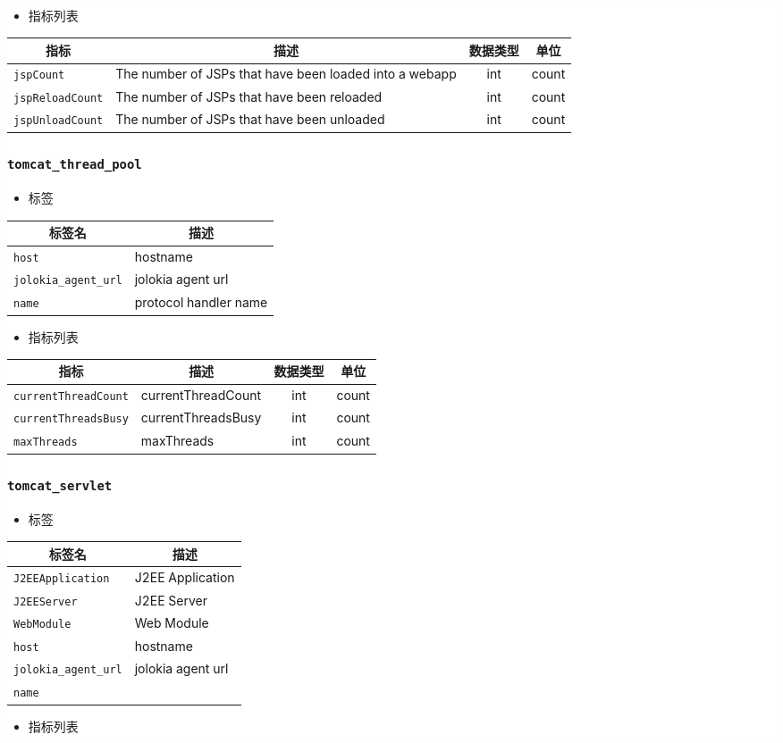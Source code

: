 - 指标列表


| 指标 | 描述| 数据类型 | 单位   |
| ---- |---- | :---:    | :----: |
|`jspCount`|The number of JSPs that have been loaded into a webapp|int|count|
|`jspReloadCount`|The number of JSPs that have been reloaded|int|count|
|`jspUnloadCount`|The number of JSPs that have been unloaded|int|count|



### `tomcat_thread_pool`

-  标签


| 标签名 | 描述    |
|  ----  | --------|
|`host`|hostname|
|`jolokia_agent_url`|jolokia agent url|
|`name`|protocol handler name|

- 指标列表


| 指标 | 描述| 数据类型 | 单位   |
| ---- |---- | :---:    | :----: |
|`currentThreadCount`|currentThreadCount|int|count|
|`currentThreadsBusy`|currentThreadsBusy|int|count|
|`maxThreads`|maxThreads|int|count|



### `tomcat_servlet`

-  标签


| 标签名 | 描述    |
|  ----  | --------|
|`J2EEApplication`|J2EE Application|
|`J2EEServer`|J2EE Server|
|`WebModule`|Web Module|
|`host`|hostname|
|`jolokia_agent_url`|jolokia agent url|
|`name`| |

- 指标列表
